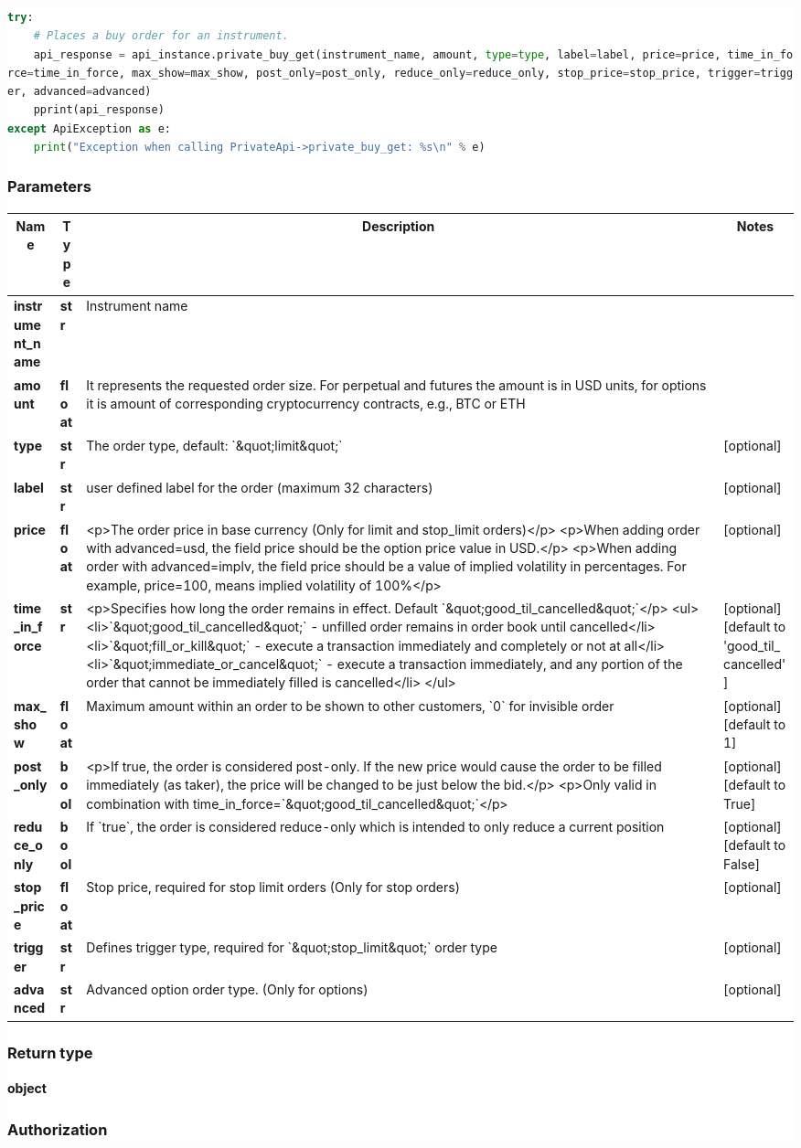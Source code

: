 ```python
try:
    # Places a buy order for an instrument.
    api_response = api_instance.private_buy_get(instrument_name, amount, type=type, label=label, price=price, time_in_force=time_in_force, max_show=max_show, post_only=post_only, reduce_only=reduce_only, stop_price=stop_price, trigger=trigger, advanced=advanced)
    pprint(api_response)
except ApiException as e:
    print("Exception when calling PrivateApi->private_buy_get: %s\n" % e)
```

### Parameters

Name | Type | Description  | Notes
------------- | ------------- | ------------- | -------------
 **instrument_name** | **str**| Instrument name | 
 **amount** | **float**| It represents the requested order size. For perpetual and futures the amount is in USD units, for options it is amount of corresponding cryptocurrency contracts, e.g., BTC or ETH | 
 **type** | **str**| The order type, default: &#x60;\&quot;limit\&quot;&#x60; | [optional] 
 **label** | **str**| user defined label for the order (maximum 32 characters) | [optional] 
 **price** | **float**| &lt;p&gt;The order price in base currency (Only for limit and stop_limit orders)&lt;/p&gt; &lt;p&gt;When adding order with advanced&#x3D;usd, the field price should be the option price value in USD.&lt;/p&gt; &lt;p&gt;When adding order with advanced&#x3D;implv, the field price should be a value of implied volatility in percentages. For example,  price&#x3D;100, means implied volatility of 100%&lt;/p&gt; | [optional] 
 **time_in_force** | **str**| &lt;p&gt;Specifies how long the order remains in effect. Default &#x60;\&quot;good_til_cancelled\&quot;&#x60;&lt;/p&gt; &lt;ul&gt; &lt;li&gt;&#x60;\&quot;good_til_cancelled\&quot;&#x60; - unfilled order remains in order book until cancelled&lt;/li&gt; &lt;li&gt;&#x60;\&quot;fill_or_kill\&quot;&#x60; - execute a transaction immediately and completely or not at all&lt;/li&gt; &lt;li&gt;&#x60;\&quot;immediate_or_cancel\&quot;&#x60; - execute a transaction immediately, and any portion of the order that cannot be immediately filled is cancelled&lt;/li&gt; &lt;/ul&gt; | [optional] [default to &#39;good_til_cancelled&#39;]
 **max_show** | **float**| Maximum amount within an order to be shown to other customers, &#x60;0&#x60; for invisible order | [optional] [default to 1]
 **post_only** | **bool**| &lt;p&gt;If true, the order is considered post-only. If the new price would cause the order to be filled immediately (as taker), the price will be changed to be just below the bid.&lt;/p&gt; &lt;p&gt;Only valid in combination with time_in_force&#x3D;&#x60;\&quot;good_til_cancelled\&quot;&#x60;&lt;/p&gt; | [optional] [default to True]
 **reduce_only** | **bool**| If &#x60;true&#x60;, the order is considered reduce-only which is intended to only reduce a current position | [optional] [default to False]
 **stop_price** | **float**| Stop price, required for stop limit orders (Only for stop orders) | [optional] 
 **trigger** | **str**| Defines trigger type, required for &#x60;\&quot;stop_limit\&quot;&#x60; order type | [optional] 
 **advanced** | **str**| Advanced option order type. (Only for options) | [optional] 

### Return type

**object**

### Authorization

